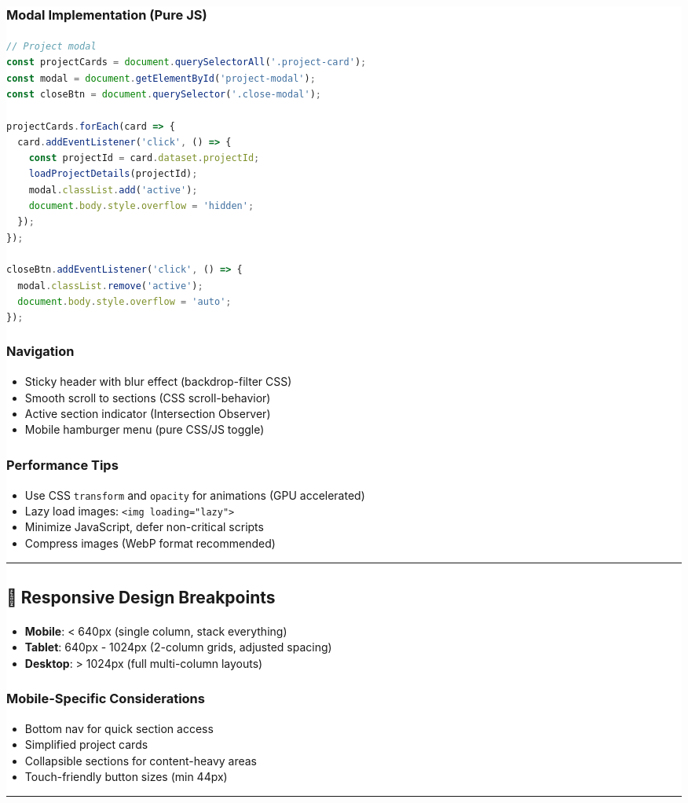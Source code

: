 ### Modal Implementation (Pure JS)
```javascript
// Project modal
const projectCards = document.querySelectorAll('.project-card');
const modal = document.getElementById('project-modal');
const closeBtn = document.querySelector('.close-modal');

projectCards.forEach(card => {
  card.addEventListener('click', () => {
    const projectId = card.dataset.projectId;
    loadProjectDetails(projectId);
    modal.classList.add('active');
    document.body.style.overflow = 'hidden';
  });
});

closeBtn.addEventListener('click', () => {
  modal.classList.remove('active');
  document.body.style.overflow = 'auto';
});
```

### Navigation
- Sticky header with blur effect (backdrop-filter CSS)
- Smooth scroll to sections (CSS scroll-behavior)
- Active section indicator (Intersection Observer)
- Mobile hamburger menu (pure CSS/JS toggle)

### Performance Tips
- Use CSS `transform` and `opacity` for animations (GPU accelerated)
- Lazy load images: `<img loading="lazy">`
- Minimize JavaScript, defer non-critical scripts
- Compress images (WebP format recommended)

---

## 📱 Responsive Design Breakpoints

- **Mobile**: < 640px (single column, stack everything)
- **Tablet**: 640px - 1024px (2-column grids, adjusted spacing)
- **Desktop**: > 1024px (full multi-column layouts)

### Mobile-Specific Considerations
- Bottom nav for quick section access
- Simplified project cards
- Collapsible sections for content-heavy areas
- Touch-friendly button sizes (min 44px)

---
